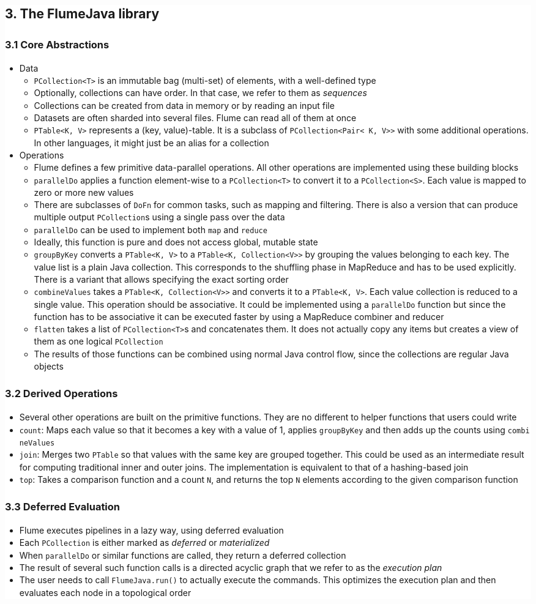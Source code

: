 ## 3. The FlumeJava library

### 3.1 Core Abstractions

* Data
    * `PCollection<T>` is an immutable bag (multi-set) of elements, with a well-defined type
    * Optionally, collections can have order. In that case, we refer to them as *sequences*
    * Collections can be created from data in memory or by reading an input file
    * Datasets are often sharded into several files. Flume can read all of them at once
    * `PTable<K, V>` represents a (key, value)-table. It is a subclass of `PCollection<Pair< K, V>>` with some additional operations. In other languages, it might just be an alias for a collection
* Operations
    * Flume defines a few primitive data-parallel operations. All other operations are implemented using these building blocks
    * `parallelDo` applies a function element-wise to a `PCollection<T>` to convert it to a `PCollection<S>`. Each value is mapped to zero or more new values
    * There are subclasses of `DoFn` for common tasks, such as mapping and filtering. There is also a version that can produce multiple output `PCollection`s using a single pass over the data
    * `parallelDo` can be used to implement both `map` and `reduce`
    * Ideally, this function is pure and does not access global, mutable state
    * `groupByKey` converts a `PTable<K, V>` to a `PTable<K, Collection<V>>` by grouping the values belonging to each key. The value list is a plain Java collection. This corresponds to the shuffling phase in MapReduce and has to be used explicitly. There is a variant that allows specifying the exact sorting order
    * `combineValues` takes a `PTable<K, Collection<V>>` and converts it to a `PTable<K, V>`. Each value collection is reduced to a single value. This operation should be associative. It could be implemented using a `parallelDo` function but since the function has to be associative it can be executed faster by using a MapReduce combiner and reducer
    * `flatten` takes a list of `PCollection<T>`s and concatenates them. It does not actually copy any items but creates a view of them as one logical `PCollection`
    * The results of those functions can be combined using normal Java control flow, since the collections are regular Java objects

### 3.2 Derived Operations

* Several other operations are built on the primitive functions. They are no different to helper functions that users could write
* `count`: Maps each value so that it becomes a key with a value of 1, applies `groupByKey` and then adds up the counts using `combineValues`
* `join`: Merges two `PTable` so that values with the same key are grouped together. This could be used as an intermediate result for computing traditional inner and outer joins. The implementation is equivalent to that of a hashing-based join
* `top`: Takes a comparison function and a count `N`, and returns the top `N` elements according to the given comparison function

### 3.3 Deferred Evaluation

* Flume executes pipelines in a lazy way, using deferred evaluation
* Each `PCollection` is either marked as *deferred* or *materialized*
* When `parallelDo` or similar functions are called, they return a deferred collection
* The result of several such function calls is a directed acyclic graph that we refer to as the *execution plan*
* The user needs to call `FlumeJava.run()` to actually execute the commands. This optimizes the execution plan and then evaluates each node in a topological order
